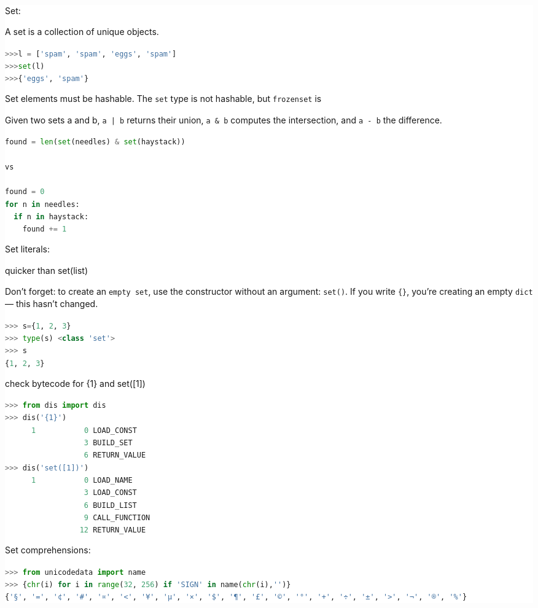 Set:

A set is a collection of unique objects.
```Python
>>>l = ['spam', 'spam', 'eggs', 'spam']
>>>set(l)
>>>{'eggs', 'spam'}
```
Set elements must be hashable. The ``set`` type is not hashable, but ``frozenset`` is

Given two sets a and b, ``a | b`` returns their union, ``a & b`` computes the intersection, and ``a - b`` the difference.
```Python
found = len(set(needles) & set(haystack))

vs

found = 0
for n in needles:
  if n in haystack:
    found += 1
```

Set literals:

quicker than set(list)

Don’t forget: to create an ``empty set``, use the constructor without an argument: ``set()``. If you write ``{}``, you’re creating an empty ``dict`` — this hasn’t changed.

```Python
>>> s={1, 2, 3}
>>> type(s) <class 'set'>
>>> s
{1, 2, 3}
```

check bytecode for {1} and set([1])

```Python
>>> from dis import dis
>>> dis('{1}')
      1           0 LOAD_CONST
                  3 BUILD_SET
                  6 RETURN_VALUE
>>> dis('set([1])')
      1           0 LOAD_NAME
                  3 LOAD_CONST
                  6 BUILD_LIST
                  9 CALL_FUNCTION
                 12 RETURN_VALUE
```


Set comprehensions:

```Python
>>> from unicodedata import name
>>> {chr(i) for i in range(32, 256) if 'SIGN' in name(chr(i),'')}
{'§', '=', '¢', '#', '¤', '<', '¥', 'μ', '×', '$', '¶', '£', '©', '°', '+', '÷', '±', '>', '¬', '®', '%'}
```
